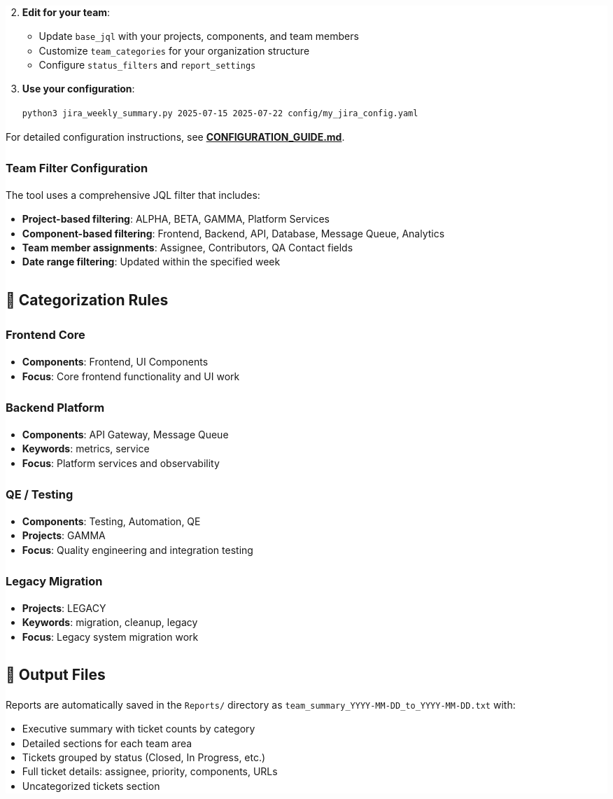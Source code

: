 2. **Edit for your team**:
   - Update `base_jql` with your projects, components, and team members
   - Customize `team_categories` for your organization structure
   - Configure `status_filters` and `report_settings`

3. **Use your configuration**:
   ```bash
   python3 jira_weekly_summary.py 2025-07-15 2025-07-22 config/my_jira_config.yaml
   ```

For detailed configuration instructions, see **[CONFIGURATION_GUIDE.md](CONFIGURATION_GUIDE.md)**.

### Team Filter Configuration

The tool uses a comprehensive JQL filter that includes:

- **Project-based filtering**: ALPHA, BETA, GAMMA, Platform Services  
- **Component-based filtering**: Frontend, Backend, API, Database, Message Queue, Analytics
- **Team member assignments**: Assignee, Contributors, QA Contact fields
- **Date range filtering**: Updated within the specified week

## 🎯 Categorization Rules

### Frontend Core
- **Components**: Frontend, UI Components
- **Focus**: Core frontend functionality and UI work

### Backend Platform  
- **Components**: API Gateway, Message Queue
- **Keywords**: metrics, service
- **Focus**: Platform services and observability

### QE / Testing
- **Components**: Testing, Automation, QE
- **Projects**: GAMMA
- **Focus**: Quality engineering and integration testing

### Legacy Migration
- **Projects**: LEGACY
- **Keywords**: migration, cleanup, legacy
- **Focus**: Legacy system migration work

## 📁 Output Files

Reports are automatically saved in the `Reports/` directory as `team_summary_YYYY-MM-DD_to_YYYY-MM-DD.txt` with:

- Executive summary with ticket counts by category
- Detailed sections for each team area
- Tickets grouped by status (Closed, In Progress, etc.)
- Full ticket details: assignee, priority, components, URLs
- Uncategorized tickets section
